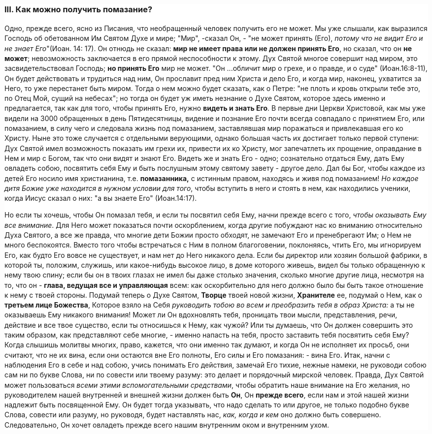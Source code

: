 ### III. Как можно получить помазание?

Одно, прежде всего, ясно из Писания, что необращенный человек получить его не может. Мы уже слышали, как выразился Господь об обетованном Им Святом Духе и мире; "Мир", -сказал Он, - "не может принять (Его), _потому что не видит Его и не знает Его_"(Иоан. 14: 17). Он отнюдь не сказал: **мир не имеет права или не должен принять Его**, но сказал, что он **не может**; невозможность заключается в его прямой неспособности к этому. Дух Святой многое совершит над миром, это засвидетельствовал Господь; **но принять Его** мир не может. "Он ...обличит мир о грехе, и о правде, и о суде" (Иоан.16:8-11), Он будет действовать и трудиться над ним, Он прославит пред ним Христа и дело Его, и когда мир, наконец, ухватится за Него, то уже перестанет быть миром. Тогда о нем можно будет сказать, как о Петре: "не плоть и кровь открыли тебе это, по Отец Мой, сущий на небесах"; но тогда он будет уж иметь незнание о Духе Святом, которое здесь именно и предлагается, так как для того, чтобы принять Его, нужно **видеть и знать Его**. В первые дни Церкви Христовой, как мы уже видели на 3000 обращенных в день Пятидесятницы, видение и познание Его почти всегда совпадало с принятием Его, или помазанием, в силу чего и следовала жизнь под помазанием, заставлявшая мир поражаться и привлекавшая его ко Христу. Ныне это тоже случается с отдельными верующими, однако большая часть их достигает только первой ступени: Дух Святой имел возможность показать им грехи их, привести их ко Христу, мог запечатлеть их прощение, оправдание в Нем и мир с Богом, так что они видят и знают Его. Видеть же и знать Его - одно; сознательно отдаться Ему, дать Ему овладеть собою, посвятить себя Ему и быть послушным этому святому завету - другое дело. Дал бы Бог, чтобы каждое из детей Его носило имя христианина, т.е. **помазанника,** с истинным правом, находясь и живя под помазанием! _Но каждое дитя Божие уже находится в нужном условии для того_, чтобы вступить в него и стоять в нем, как находились ученики, когда Иисус сказал о них: "а вы знаете Его" (Иоан.14:17).

Но если ты хочешь, чтобы Он помазал тебя, и если ты посвятил себя Ему, начни прежде всего с того, _чтобы оказывать Ему все внимание_. Для Него может показаться почти оскорблением, когда другие побуждают нас ко вниманию относительно Духа Святого, а все же правда, что многие дети Божии просто обходят, не замечают Его и пренебрегают Им; о Нем не много беспокоятся. Вместо того чтобы встречаться с Ним в полном благоговении, поклоняясь, чтить Его, мы игнорируем Его, как будто Его вовсе не существует, и нам нет до Него никакого дела. Если бы директор или хозяин большой фабрики, в которой ты, положим, служишь, или какое-нибудь высокое лицо, в доме которого живешь, видел бы только обращенную к нему твою спину; если бы он в твоих глазах не имел бы даже столько значения, сколько многие другие лица, несмотря на то, что он - **глава, ведущая все и управляющая** всем: как оскорбительно для него должно было бы быть такое отношение к нему с твоей стороны. Подумай теперь о Духе Святом, **Творце** твоей новой жизни, **Хранителе** ее, подумай о Нем, как о **третьем лице Божества**, Которое взяло на Себя _руководить тобою во всем и преобразить тебя в образ Христа:_ а ты не оказываешь Ему никакого внимания! Может ли Он вдохновлять тебя, проницать твои мысли, представления, речи, действие и все твое существо, если ты относишься к Нему, как чужой? Или ты думаешь, что Он должен совершить это таким образом, как представляют себе многие, - именно напасть на тебя, просто заставить тебя посвятить себя Ему? Когда слышишь молитвы многих, право, кажется, что они именно так думают, и когда Он не исполняет их просьб, они считают, что не их вина, если они остаются вне Его полноты, Его силы и Его помазания: - вина Его. Итак, начни с наблюдения Его в себе и над собою, учись понимать Его действия, замечай Его тихие, нежные намеки, не руководи собою сам ни по букве Слова, ни по совести или твоему разуму: это делает и порядочный мирской человек. Правда, Дух Святой может пользоваться _всеми этими вспомогательными средствами_, чтобы обратить наше внимание на Его желания, но руководителем нашей внутренней и внешней жизни должен быть **Он**, Он **прежде всего**, если нам и этой нашей жизни надлежит быть посвященной Ему. Он будет тогда указывать, что надо сделать то или другое, не только подобно букве Слова, совести или разуму, но руководя, будет наставлять нас, _как, когда и кем_ оно должно быть совершено. Следовательно, Он хочет овладеть прежде всего нашим внутренним оком и внутренним ухом.

